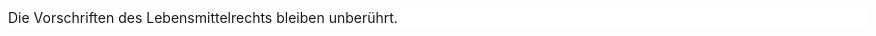<div>

<div class="jnhtml">

<div>

<div class="jurAbsatz">

Die Vorschriften des Lebensmittelrechts bleiben unberührt.

</div>

</div>

</div>

</div>
